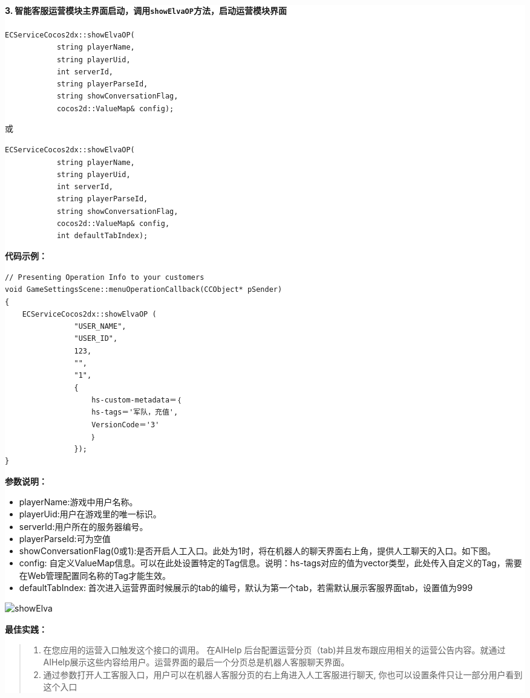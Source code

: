 #### <h4 id="showElvaOP">3. 智能客服运营模块主界面启动，调用`showElvaOP`方法，启动运营模块界面</h4>

	ECServiceCocos2dx::showElvaOP(
				string playerName,
				string playerUid,
				int serverId,
				string playerParseId,
				string showConversationFlag,
				cocos2d::ValueMap& config);

或

	ECServiceCocos2dx::showElvaOP(
				string playerName,
				string playerUid,
				int serverId,
				string playerParseId,
				string showConversationFlag,
				cocos2d::ValueMap& config,
				int defaultTabIndex);

**代码示例：**

	// Presenting Operation Info to your customers
	void GameSettingsScene::menuOperationCallback(CCObject* pSender)
	{						
		ECServiceCocos2dx::showElvaOP (
					"USER_NAME",
					"USER_ID",
					123, 
					"",
					"1",
					{ 
						hs-custom-metadata＝｛
						hs-tags＝'军队，充值',
						VersionCode＝'3'
						｝
					});
	}

**参数说明：**

- playerName:游戏中用户名称。 
- playerUid:用户在游戏里的唯一标识。 
- serverId:用户所在的服务器编号。 
- playerParseId:可为空值
- showConversationFlag(0或1):是否开启人工入口。此处为1时，将在机器人的聊天界面右上角，提供人工聊天的入口。如下图。
- config: 自定义ValueMap信息。可以在此处设置特定的Tag信息。说明：hs-tags对应的值为vector类型，此处传入自定义的Tag，需要在Web管理配置同名称的Tag才能生效。
- defaultTabIndex: 首次进入运营界面时候展示的tab的编号，默认为第一个tab，若需默认展示客服界面tab，设置值为999
	
![showElva](https://github.com/AI-HELP/Docs-Screenshots/blob/master/showElvaOP_Android.png "showElvaOP")

**最佳实践：**
> 1. 在您应用的运营入口触发这个接口的调用。
在AIHelp 后台配置运营分页（tab)并且发布跟应用相关的运营公告内容。就通过AIHelp展示这些内容给用户。运营界面的最后一个分页总是机器人客服聊天界面。
> 2. 通过参数打开人工客服入口，用户可以在机器人客服分页的右上角进入人工客服进行聊天, 你也可以设置条件只让一部分用户看到这个入口
